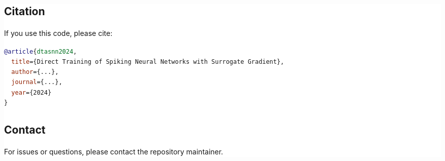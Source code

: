 ## Citation

If you use this code, please cite:

```bibtex
@article{dtasnn2024,
  title={Direct Training of Spiking Neural Networks with Surrogate Gradient},
  author={...},
  journal={...},
  year={2024}
}
```

## Contact

For issues or questions, please contact the repository maintainer.
